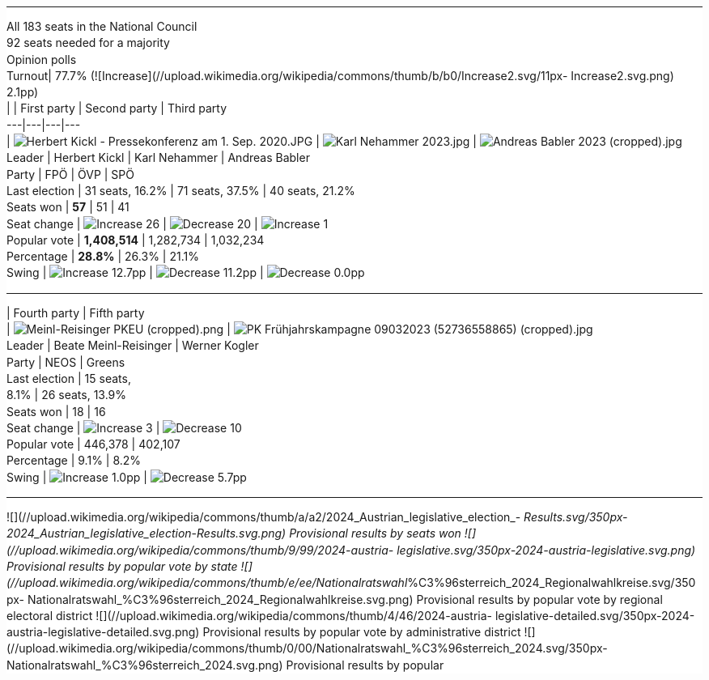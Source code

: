 * * *

All 183 seats in the National Council  
92 seats needed for a majority  
Opinion polls  
Turnout| 77.7%
(![Increase](//upload.wikimedia.org/wikipedia/commons/thumb/b/b0/Increase2.svg/11px-
Increase2.svg.png) 2.1pp)  
|  | First party  | Second party  | Third party   
---|---|---|---  
|  ![Herbert Kickl - Pressekonferenz am 1. Sep. 2020.JPG](//upload.wikimedia.org/wikipedia/commons/thumb/6/69/Herbert_Kickl_-_Pressekonferenz_am_1._Sep._2020.JPG/110px-Herbert_Kickl_-_Pressekonferenz_am_1._Sep._2020.JPG) |  ![Karl Nehammer 2023.jpg](//upload.wikimedia.org/wikipedia/commons/thumb/1/12/Karl_Nehammer_2023.jpg/110px-Karl_Nehammer_2023.jpg) |  ![Andreas Babler 2023 \(cropped\).jpg](//upload.wikimedia.org/wikipedia/commons/thumb/c/cd/Andreas_Babler_2023_%28cropped%29.jpg/110px-Andreas_Babler_2023_%28cropped%29.jpg)  
Leader  | Herbert Kickl | Karl Nehammer | Andreas Babler  
Party  | FPÖ | ÖVP | SPÖ  
Last election  | 31 seats, 16.2%  | 71 seats, 37.5%  | 40 seats, 21.2%   
Seats won  | **57** | 51  | 41   
Seat change  | ![Increase](//upload.wikimedia.org/wikipedia/commons/thumb/b/b0/Increase2.svg/11px-Increase2.svg.png) 26  | ![Decrease](//upload.wikimedia.org/wikipedia/commons/thumb/e/ed/Decrease2.svg/11px-Decrease2.svg.png) 20  | ![Increase](//upload.wikimedia.org/wikipedia/commons/thumb/b/b0/Increase2.svg/11px-Increase2.svg.png) 1   
Popular vote  | **1,408,514** | 1,282,734  | 1,032,234   
Percentage  | **28.8%** | 26.3%  | 21.1%   
Swing  | ![Increase](//upload.wikimedia.org/wikipedia/commons/thumb/b/b0/Increase2.svg/11px-Increase2.svg.png) 12.7pp  | ![Decrease](//upload.wikimedia.org/wikipedia/commons/thumb/e/ed/Decrease2.svg/11px-Decrease2.svg.png) 11.2pp  | ![Decrease](//upload.wikimedia.org/wikipedia/commons/thumb/e/ed/Decrease2.svg/11px-Decrease2.svg.png) 0.0pp   
  
* * *  
  
| Fourth party  | Fifth party   
|  ![Meinl-Reisinger PKEU \(cropped\).png](//upload.wikimedia.org/wikipedia/commons/thumb/b/b5/Meinl-Reisinger_PKEU_%28cropped%29.png/110px-Meinl-Reisinger_PKEU_%28cropped%29.png) |  ![PK Frühjahrskampagne 09032023 \(52736558865\) \(cropped\).jpg](//upload.wikimedia.org/wikipedia/commons/thumb/e/e7/PK_Fr%C3%BChjahrskampagne_09032023_%2852736558865%29_%28cropped%29.jpg/106px-PK_Fr%C3%BChjahrskampagne_09032023_%2852736558865%29_%28cropped%29.jpg)  
Leader  | Beate Meinl-Reisinger | Werner Kogler  
Party  | NEOS | Greens  
Last election  | 15 seats,  
8.1%  | 26 seats, 13.9%   
Seats won  | 18  | 16   
Seat change  | ![Increase](//upload.wikimedia.org/wikipedia/commons/thumb/b/b0/Increase2.svg/11px-Increase2.svg.png) 3  | ![Decrease](//upload.wikimedia.org/wikipedia/commons/thumb/e/ed/Decrease2.svg/11px-Decrease2.svg.png) 10   
Popular vote  | 446,378  | 402,107   
Percentage  | 9.1%  | 8.2%   
Swing  | ![Increase](//upload.wikimedia.org/wikipedia/commons/thumb/b/b0/Increase2.svg/11px-Increase2.svg.png) 1.0pp  | ![Decrease](//upload.wikimedia.org/wikipedia/commons/thumb/e/ed/Decrease2.svg/11px-Decrease2.svg.png) 5.7pp   
  
* * *

![](//upload.wikimedia.org/wikipedia/commons/thumb/a/a2/2024_Austrian_legislative_election_-
_Results.svg/350px-2024_Austrian_legislative_election_-_Results.svg.png)
Provisional results by seats won
![](//upload.wikimedia.org/wikipedia/commons/thumb/9/99/2024-austria-
legislative.svg/350px-2024-austria-legislative.svg.png) Provisional results by
popular vote by state
![](//upload.wikimedia.org/wikipedia/commons/thumb/e/ee/Nationalratswahl_%C3%96sterreich_2024_Regionalwahlkreise.svg/350px-
Nationalratswahl_%C3%96sterreich_2024_Regionalwahlkreise.svg.png) Provisional
results by popular vote by regional electoral district
![](//upload.wikimedia.org/wikipedia/commons/thumb/4/46/2024-austria-
legislative-detailed.svg/350px-2024-austria-legislative-detailed.svg.png)
Provisional results by popular vote by administrative district
![](//upload.wikimedia.org/wikipedia/commons/thumb/0/00/Nationalratswahl_%C3%96sterreich_2024.svg/350px-
Nationalratswahl_%C3%96sterreich_2024.svg.png) Provisional results by popular